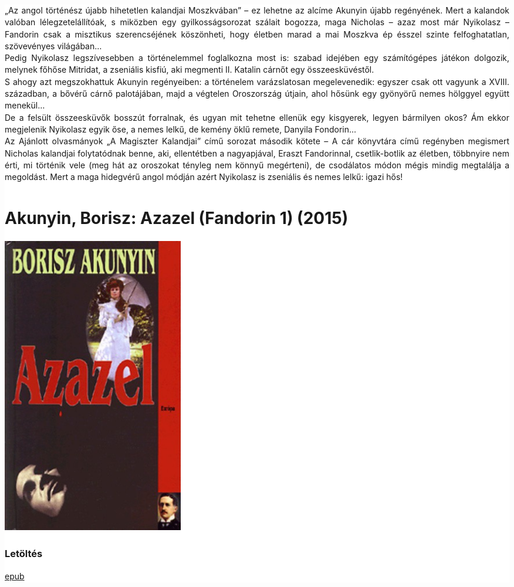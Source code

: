 <div><p class="description"></p><div style="text-align: justify;">„Az ​​angol történész újabb hihetetlen kalandjai Moszkvában” – ez lehetne az alcíme Akunyin újabb regényének. Mert a kalandok valóban lélegzetelállítóak, s miközben egy gyilkosságsorozat szálait bogozza, maga Nicholas – azaz most már Nyikolasz – Fandorin csak a misztikus szerencséjének köszönheti, hogy életben marad a mai Moszkva ép ésszel szinte felfoghatatlan, szövevényes világában…</div><div style="text-align: justify;">Pedig Nyikolasz legszívesebben a történelemmel foglalkozna most is: szabad idejében egy számítógépes játékon dolgozik, melynek főhőse Mitridat, a zseniális kisfiú, aki megmenti II. Katalin cárnőt egy összeesküvéstől.</div><div style="text-align: justify;">S ahogy azt megszokhattuk Akunyin regényeiben: a történelem varázslatosan megelevenedik: egyszer csak ott vagyunk a XVIII. században, a bővérű cárnő palotájában, majd a végtelen Oroszország útjain, ahol hősünk egy gyönyörű nemes hölggyel együtt menekül…</div><div style="text-align: justify;">De a felsült összeesküvők bosszút forralnak, és ugyan mit tehetne ellenük egy kisgyerek, legyen bármilyen okos? Ám ekkor megjelenik Nyikolasz egyik őse, a nemes lelkű, de kemény öklű remete, Danyila Fondorin…</div><div style="text-align: justify;">Az Ajánlott olvasmányok „A Magiszter Kalandjai” című sorozat második kötete – A cár könyvtára című regényben megismert Nicholas kalandjai folytatódnak benne, aki, ellentétben a nagyapjával, Eraszt Fandorinnal, csetlik-botlik az életben, többnyire nem érti, mi történik vele (meg hát az oroszokat tényleg nem könnyű megérteni), de csodálatos módon mégis mindig megtalálja a megoldást. Mert a maga hidegvérű angol módján azért Nyikolasz is zseniális és nemes lelkű: igazi hős!</div></div>


# <a name="id_915">Akunyin, Borisz: Azazel (Fandorin 1) (2015)</a>
<img src="https://github.com/BercziSandor/calibre_lib/raw/main/libs/main/Akunyin%2C%20Borisz/Azazel%20%28915%29/cover.jpg" alt="cover" width="300"/>

### Letöltés
[epub](https://github.com/BercziSandor/calibre_lib/raw/main/libs/main/Akunyin%2C%20Borisz/Azazel%20%28915%29/Azazel%20-%20Akunyin%2C%20Borisz.epub)
